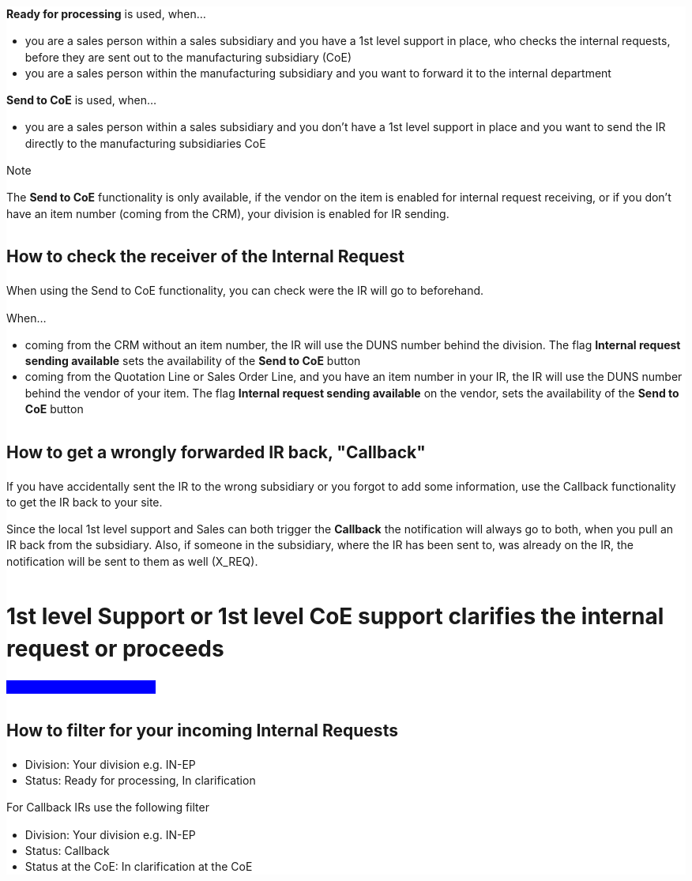 **Ready for processing** is used, when…
* you are a sales person within a sales subsidiary and you have a 1st level support in place, who checks the internal requests, before they are sent out to the manufacturing subsidiary (CoE)
* you are a sales person within the manufacturing subsidiary and you want to forward it to the internal department

**Send to CoE** is used, when…
* you are a sales person within a sales subsidiary and you don’t have a 1st level support in place and you want to send the IR directly to the manufacturing subsidiaries CoE

>[!Note]
>The **Send to CoE** functionality is only available, if the vendor on the item is enabled for internal request receiving, or if you don’t have an item number (coming from the CRM), your division is enabled for IR sending.

## How to check the receiver of the Internal Request

When using the Send to CoE functionality, you can check were the IR will go to beforehand.

When…
* coming from the CRM without an item number, the IR will use the DUNS number behind the division. The flag **Internal request sending available** sets the availability of the **Send to CoE** button
* coming from the Quotation Line or Sales Order Line, and you have an item number in your IR, the IR will use the DUNS number behind the vendor of your item. The flag **Internal request sending available** on the vendor, sets the availability of the **Send to CoE** button

## How to get a wrongly forwarded IR back, "Callback"

If you have accidentally sent the IR to the wrong subsidiary or you forgot to add some information, use the Callback functionality to get the IR back to your site.

Since the local 1st level support and Sales can both trigger the **Callback** the notification will always go to both, when you pull an IR back from the subsidiary. Also, if someone in the subsidiary, where the IR has been sent to, was already on the IR, the notification will be sent to them as well (X_REQ).

# 1st level Support or 1st level CoE support clarifies the internal request or proceeds
<mark style="background-color: blue">&nbsp;&nbsp;&nbsp;&nbsp;&nbsp;&nbsp;&nbsp;&nbsp;&nbsp;&nbsp;&nbsp;&nbsp;&nbsp;&nbsp;&nbsp;&nbsp;&nbsp;&nbsp;&nbsp;&nbsp;&nbsp;&nbsp;&nbsp;&nbsp;&nbsp;&nbsp;&nbsp;&nbsp;&nbsp;&nbsp;&nbsp;&nbsp;&nbsp;&nbsp;&nbsp;&nbsp;&nbsp;&nbsp;&nbsp;&nbsp;&nbsp;&nbsp;&nbsp;&nbsp;&nbsp;&nbsp;&nbsp;&nbsp;</mark>

## How to filter for your incoming Internal Requests

* Division: Your division e.g. IN-EP
* Status: Ready for processing, In clarification

For Callback IRs use the following filter
* Division: Your division e.g. IN-EP
* Status: Callback
* Status at the CoE: In clarification at the CoE
